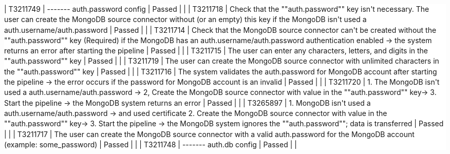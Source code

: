 | T3211749 | \------- auth.password config                                                                                                                                                                                                                                          | Passed  |                                                                                                                                                                                                                                                                                                     |
| T3211718 | Check that the ""auth.password"" key isn't necessary. The user can create the MongoDB source connector without (or an empty) this key if the MongoDB isn't used a auth.username/auth.password                                                                          | Passed  |                                                                                                                                                                                                                                                                                                     |
| T3211714 | Check that the MongoDB source connector can't be created without the ""auth.password"" key (Required) if the MongoDB has an auth.username/auth.password authentication enabled -> the system returns an error after starting the pipeline                              | Passed  |                                                                                                                                                                                                                                                                                                     |
| T3211715 | The user can enter any characters, letters, and digits in the ""auth.password"" key                                                                                                                                                                                    | Passed  |                                                                                                                                                                                                                                                                                                     |
| T3211719 | The user can create the MongoDB source connector with unlimited characters in the ""auth.password"" key                                                                                                                                                                | Passed  |                                                                                                                                                                                                                                                                                                     |
| T3211716 | The system validates the auth.password for MongoDB account after starting the pipeline -> the error occurs if the password for MongoDB account is an invalid                                                                                                           | Passed  |                                                                                                                                                                                                                                                                                                     |
| T3211720 | 1\. The MongoDB isn't used a auth.username/auth.password -> 2, Create the MongoDB source connector with value in the ""auth.password"" key-> 3. Start the pipeline -> the MongoDB system returns an error                                                              | Passed  |                                                                                                                                                                                                                                                                                                     |
| T3265897 | 1\. MongoDB isn't used a auth.username/auth.password -> and used certificate 2. Create the MongoDB source connector with value in the ""auth.password"" key-> 3. Start the pipeline -> the MongoDB system ignores the ""auth.password""; data is transferred           | Passed  |                                                                                                                                                                                                                                                                                                     |
| T3211717 | The user can create the MongoDB source connector with a valid auth.password for the MongoDB account (example: some_password)                                                                                                                                           | Passed  |                                                                                                                                                                                                                                                                                                     |
| T3211748 | \------- auth.db config                                                                                                                                                                                                                                                | Passed  |                                                                                                                                                                                                                                                                                                     |